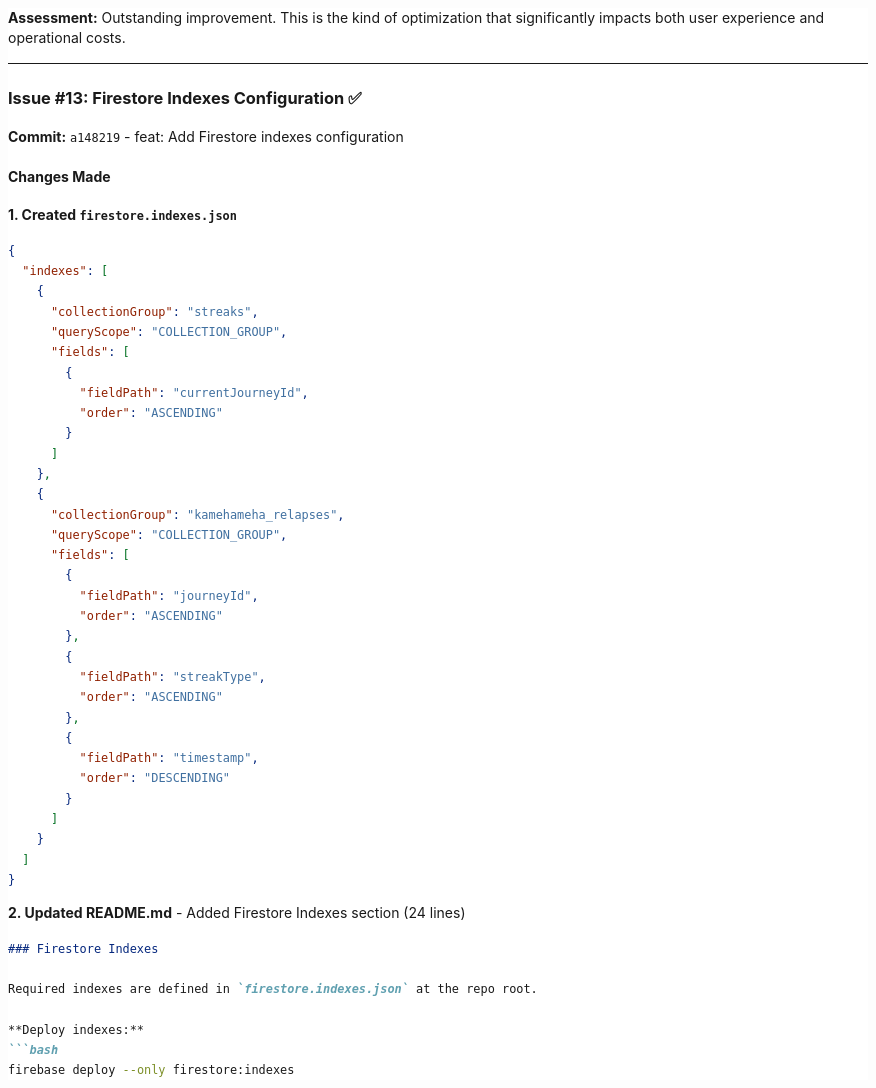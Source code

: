 **Assessment:** Outstanding improvement. This is the kind of optimization that significantly impacts both user experience and operational costs.

---

### Issue #13: Firestore Indexes Configuration ✅

**Commit:** `a148219` - feat: Add Firestore indexes configuration

#### Changes Made

**1. Created `firestore.indexes.json`**

```json
{
  "indexes": [
    {
      "collectionGroup": "streaks",
      "queryScope": "COLLECTION_GROUP",
      "fields": [
        {
          "fieldPath": "currentJourneyId",
          "order": "ASCENDING"
        }
      ]
    },
    {
      "collectionGroup": "kamehameha_relapses",
      "queryScope": "COLLECTION_GROUP",
      "fields": [
        {
          "fieldPath": "journeyId",
          "order": "ASCENDING"
        },
        {
          "fieldPath": "streakType",
          "order": "ASCENDING"
        },
        {
          "fieldPath": "timestamp",
          "order": "DESCENDING"
        }
      ]
    }
  ]
}
```

**2. Updated README.md** - Added Firestore Indexes section (24 lines)

```markdown
### Firestore Indexes

Required indexes are defined in `firestore.indexes.json` at the repo root.

**Deploy indexes:**
```bash
firebase deploy --only firestore:indexes
```
